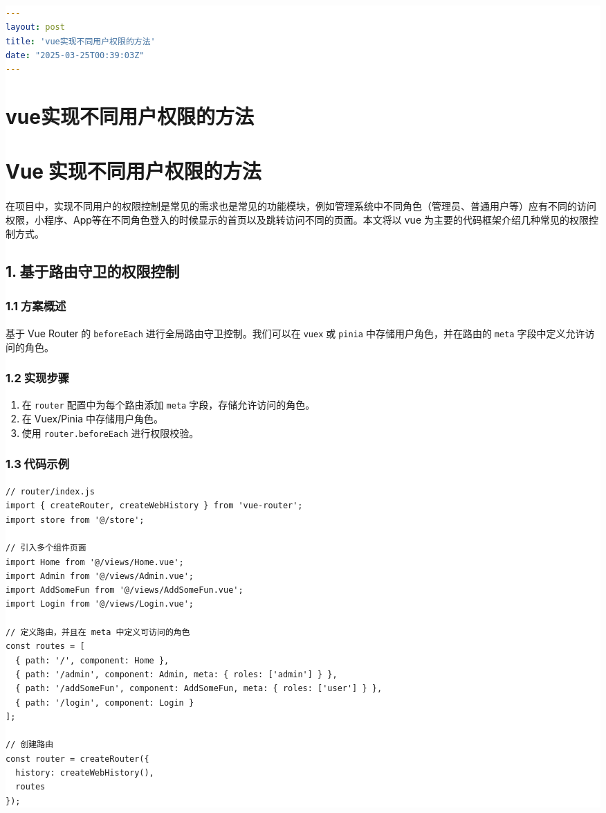 ```yaml
---
layout: post
title: 'vue实现不同用户权限的方法'
date: "2025-03-25T00:39:03Z"
---
```

vue实现不同用户权限的方法
==============

Vue 实现不同用户权限的方法
===============

在项目中，实现不同用户的权限控制是常见的需求也是常见的功能模块，例如管理系统中不同角色（管理员、普通用户等）应有不同的访问权限，小程序、App等在不同角色登入的时候显示的首页以及跳转访问不同的页面。本文将以 vue 为主要的代码框架介绍几种常见的权限控制方式。

1\. 基于路由守卫的权限控制
---------------

### 1.1 方案概述

基于 Vue Router 的 `beforeEach` 进行全局路由守卫控制。我们可以在 `vuex` 或 `pinia` 中存储用户角色，并在路由的 `meta` 字段中定义允许访问的角色。

### 1.2 实现步骤

1.  在 `router` 配置中为每个路由添加 `meta` 字段，存储允许访问的角色。
2.  在 Vuex/Pinia 中存储用户角色。
3.  使用 `router.beforeEach` 进行权限校验。

### 1.3 代码示例

    // router/index.js
    import { createRouter, createWebHistory } from 'vue-router';
    import store from '@/store';
    
    // 引入多个组件页面 
    import Home from '@/views/Home.vue';
    import Admin from '@/views/Admin.vue';
    import AddSomeFun from '@/views/AddSomeFun.vue';
    import Login from '@/views/Login.vue';
    
    // 定义路由，并且在 meta 中定义可访问的角色
    const routes = [
      { path: '/', component: Home },
      { path: '/admin', component: Admin, meta: { roles: ['admin'] } },
      { path: '/addSomeFun', component: AddSomeFun, meta: { roles: ['user'] } },
      { path: '/login', component: Login }
    ];
    
    // 创建路由
    const router = createRouter({
      history: createWebHistory(),
      routes
    });
    